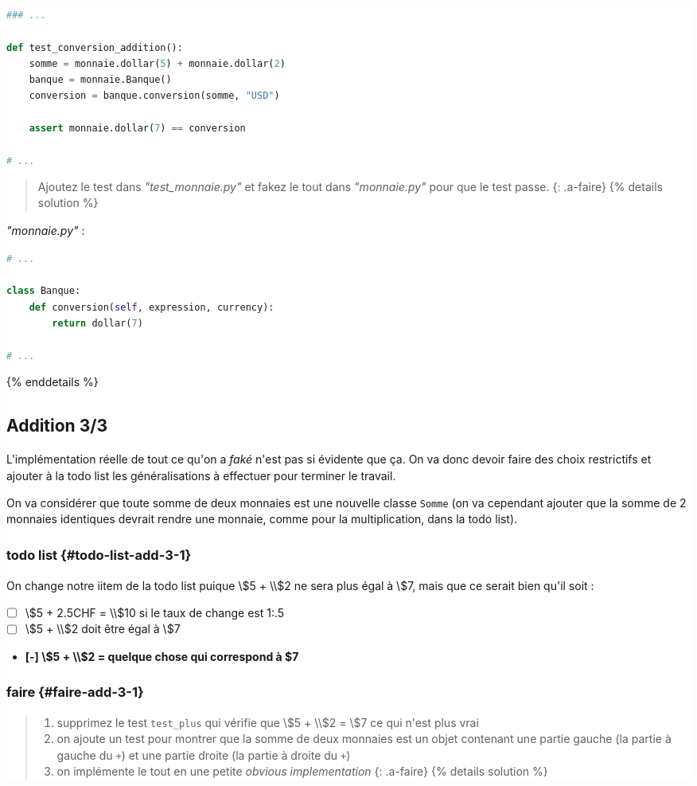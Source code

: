 ```python
### ...

def test_conversion_addition():
    somme = monnaie.dollar(5) + monnaie.dollar(2)
    banque = monnaie.Banque()
    conversion = banque.conversion(somme, "USD")

    assert monnaie.dollar(7) == conversion

# ...
```

> Ajoutez le test dans *"test_monnaie.py"* et fakez le tout dans *"monnaie.py"*  pour que le test passe.
{: .a-faire}
{% details solution %}

*"monnaie.py"* :

```python
# ...

class Banque:
    def conversion(self, expression, currency):
        return dollar(7)

# ...
```

{% enddetails %}

## Addition 3/3

L'implémentation réelle de tout ce qu'on a *faké* n'est pas si évidente que ça. On va donc devoir faire des choix restrictifs et ajouter à la todo list les généralisations à effectuer pour terminer le travail.

On va considérer que toute somme de deux monnaies est une nouvelle classe `Somme` (on va cependant ajouter que la somme de 2 monnaies identiques devrait rendre une monnaie, comme pour la multiplication,  dans la todo list).

### todo list {#todo-list-add-3-1}

On change notre iitem de la todo list puique \\$5 + \\$2 ne sera plus égal à \\$7, mais que ce serait bien qu'il soit :

* [ ] \\$5 + 2.5CHF = \\$10 si le taux de change est 1:.5
* [ ] \\$5 + \\$2 doit être égal à \\$7
* **[-] \\$5 + \\$2 = quelque chose qui correspond à $7**

### faire {#faire-add-3-1}

> 1. supprimez le test `test_plus` qui vérifie que \\$5 + \\$2 = \\$7 ce qui n'est plus vrai
> 2. on ajoute un test pour montrer que la somme de deux monnaies est un objet contenant une partie gauche (la partie à gauche du `+`) et une partie droite (la partie à droite du `+`)
> 3. on implémente le tout en une petite *obvious implementation*
{: .a-faire}
{% details solution %}
